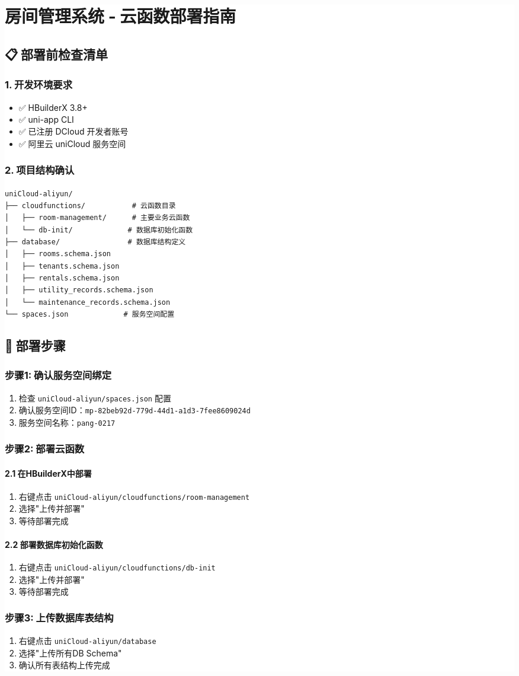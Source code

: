 # 房间管理系统 - 云函数部署指南

## 📋 部署前检查清单

### 1. 开发环境要求
- ✅ HBuilderX 3.8+ 
- ✅ uni-app CLI
- ✅ 已注册 DCloud 开发者账号
- ✅ 阿里云 uniCloud 服务空间

### 2. 项目结构确认
```
uniCloud-aliyun/
├── cloudfunctions/           # 云函数目录
│   ├── room-management/      # 主要业务云函数
│   └── db-init/             # 数据库初始化函数
├── database/                # 数据库结构定义
│   ├── rooms.schema.json
│   ├── tenants.schema.json
│   ├── rentals.schema.json
│   ├── utility_records.schema.json
│   └── maintenance_records.schema.json
└── spaces.json             # 服务空间配置
```

## 🚀 部署步骤

### 步骤1: 确认服务空间绑定
1. 检查 `uniCloud-aliyun/spaces.json` 配置
2. 确认服务空间ID：`mp-82beb92d-779d-44d1-a1d3-7fee8609024d`
3. 服务空间名称：`pang-0217`

### 步骤2: 部署云函数

#### 2.1 在HBuilderX中部署
1. 右键点击 `uniCloud-aliyun/cloudfunctions/room-management`
2. 选择"上传并部署"
3. 等待部署完成

#### 2.2 部署数据库初始化函数
1. 右键点击 `uniCloud-aliyun/cloudfunctions/db-init`
2. 选择"上传并部署"
3. 等待部署完成

### 步骤3: 上传数据库表结构
1. 右键点击 `uniCloud-aliyun/database`
2. 选择"上传所有DB Schema"
3. 确认所有表结构上传完成

